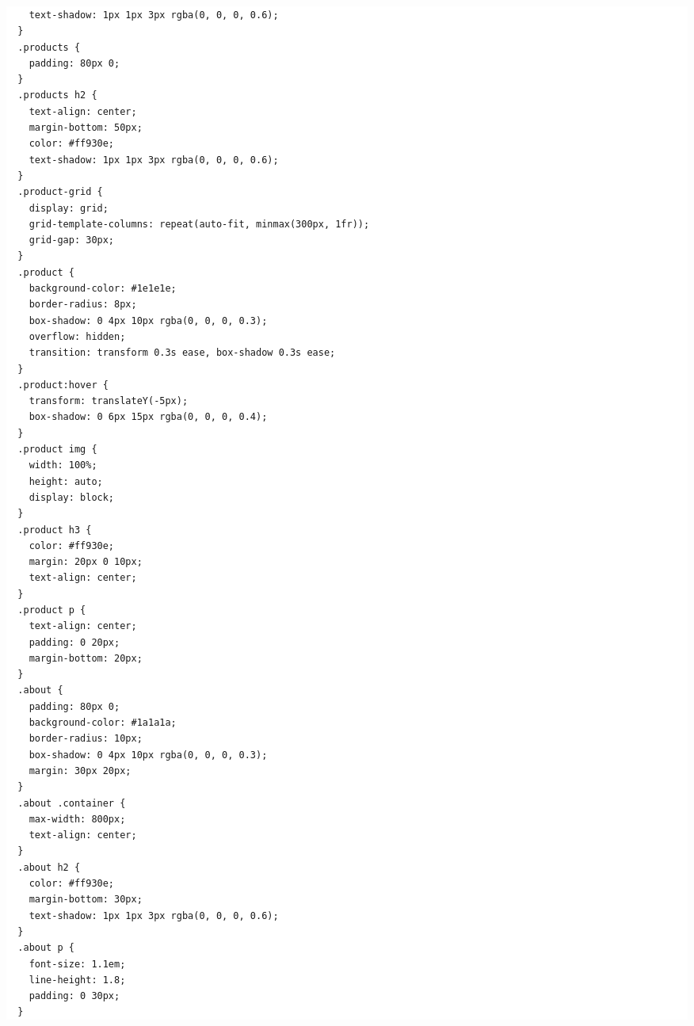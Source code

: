 ```
    text-shadow: 1px 1px 3px rgba(0, 0, 0, 0.6);
  }
  .products {
    padding: 80px 0;
  }
  .products h2 {
    text-align: center;
    margin-bottom: 50px;
    color: #ff930e;
    text-shadow: 1px 1px 3px rgba(0, 0, 0, 0.6);
  }
  .product-grid {
    display: grid;
    grid-template-columns: repeat(auto-fit, minmax(300px, 1fr));
    grid-gap: 30px;
  }
  .product {
    background-color: #1e1e1e;
    border-radius: 8px;
    box-shadow: 0 4px 10px rgba(0, 0, 0, 0.3);
    overflow: hidden;
    transition: transform 0.3s ease, box-shadow 0.3s ease;
  }
  .product:hover {
    transform: translateY(-5px);
    box-shadow: 0 6px 15px rgba(0, 0, 0, 0.4);
  }
  .product img {
    width: 100%;
    height: auto;
    display: block;
  }
  .product h3 {
    color: #ff930e;
    margin: 20px 0 10px;
    text-align: center;
  }
  .product p {
    text-align: center;
    padding: 0 20px;
    margin-bottom: 20px;
  }
  .about {
    padding: 80px 0;
    background-color: #1a1a1a;
    border-radius: 10px;
    box-shadow: 0 4px 10px rgba(0, 0, 0, 0.3);
    margin: 30px 20px;
  }
  .about .container {
    max-width: 800px;
    text-align: center;
  }
  .about h2 {
    color: #ff930e;
    margin-bottom: 30px;
    text-shadow: 1px 1px 3px rgba(0, 0, 0, 0.6);
  }
  .about p {
    font-size: 1.1em;
    line-height: 1.8;
    padding: 0 30px;
  }
```